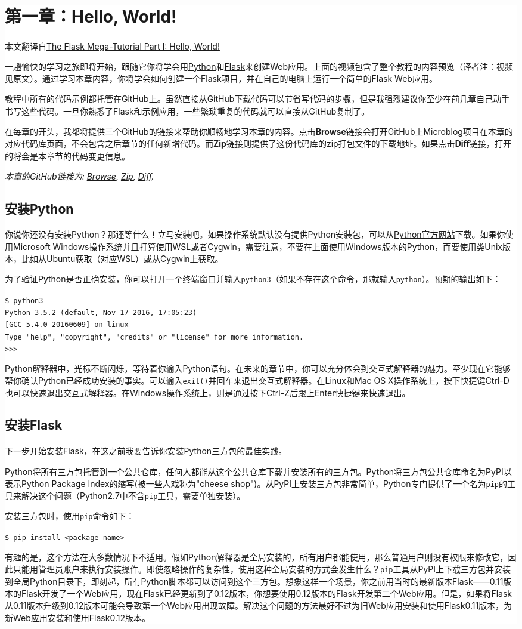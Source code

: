 # 第一章：Hello, World!
本文翻译自[The Flask Mega-Tutorial Part I: Hello, World!](https://blog.miguelgrinberg.com/post/the-flask-mega-tutorial-part-i-hello-world)

一趟愉快的学习之旅即将开始，跟随它你将学会用[Python](https://python.org/)和[Flask](http://flask.pocoo.org/)来创建Web应用。上面的视频包含了整个教程的内容预览（译者注：视频见原文）。通过学习本章内容，你将学会如何创建一个Flask项目，并在自己的电脑上运行一个简单的Flask Web应用。

教程中所有的代码示例都托管在GitHub上。虽然直接从GitHub下载代码可以节省写代码的步骤，但是我强烈建议你至少在前几章自己动手书写这些代码。一旦你熟悉了Flask和示例应用，一些繁琐重复的代码就可以直接从GitHub复制了。

在每章的开头，我都将提供三个GitHub的链接来帮助你顺畅地学习本章的内容。点击**Browse**链接会打开GitHub上Microblog项目在本章的对应代码库页面，不会包含之后章节的任何新增代码。而**Zip**链接则提供了这份代码库的zip打包文件的下载地址。如果点击**Diff**链接，打开的将会是本章节的代码变更信息。

*本章的GitHub链接为: [Browse](https://github.com/miguelgrinberg/microblog/tree/v0.1), [Zip](https://github.com/miguelgrinberg/microblog/archive/v0.1.zip), [Diff](https://github.com/miguelgrinberg/microblog/compare/v0.0...v0.1).*

## 安装Python

你说你还没有安装Python？那还等什么！立马安装吧。如果操作系统默认没有提供Python安装包，可以从[Python官方网站](http://python.org/download/)下载。如果你使用Microsoft Windows操作系统并且打算使用WSL或者Cygwin，需要注意，不要在上面使用Windows版本的Python，而要使用类Unix版本，比如从Ubuntu获取（对应WSL）或从Cygwin上获取。

为了验证Python是否正确安装，你可以打开一个终端窗口并输入`python3`（如果不存在这个命令，那就输入`python`）。预期的输出如下：

```
$ python3
Python 3.5.2 (default, Nov 17 2016, 17:05:23)
[GCC 5.4.0 20160609] on linux
Type "help", "copyright", "credits" or "license" for more information.
>>> _
```

Python解释器中，光标不断闪烁，等待着你输入Python语句。在未来的章节中，你可以充分体会到交互式解释器的魅力。至少现在它能够帮你确认Python已经成功安装的事实。可以输入`exit()`并回车来退出交互式解释器。在Linux和Mac OS X操作系统上，按下快捷键Ctrl-D也可以快速退出交互式解释器。在Windows操作系统上，则是通过按下Ctrl-Z后跟上Enter快捷键来快速退出。

## 安装Flask

下一步开始安装Flask，在这之前我要告诉你安装Python三方包的最佳实践。

Python将所有三方包托管到一个公共仓库，任何人都能从这个公共仓库下载并安装所有的三方包。Python将三方包公共仓库命名为[PyPI](https://pypi.python.org/pypi)以表示Python Package Index的缩写(被一些人戏称为"cheese shop")。从PyPI上安装三方包非常简单，Python专门提供了一个名为`pip`的工具来解决这个问题（Python2.7中不含`pip`工具，需要单独安装）。

安装三方包时，使用`pip`命令如下：

```
$ pip install <package-name>
```

有趣的是，这个方法在大多数情况下不适用。假如Python解释器是全局安装的，所有用户都能使用，那么普通用户则没有权限来修改它，因此只能用管理员账户来执行安装操作。即使忽略操作的复杂性，使用这种全局安装的方式会发生什么？`pip`工具从PyPI上下载三方包并安装到全局Python目录下，即刻起，所有Python脚本都可以访问到这个三方包。想象这样一个场景，你之前用当时的最新版本Flask——0.11版本的Flask开发了一个Web应用，现在Flask已经更新到了0.12版本，你想要使用0.12版本的Flask开发第二个Web应用。但是，如果将Flask从0.11版本升级到0.12版本可能会导致第一个Web应用出现故障。解决这个问题的方法最好不过为旧Web应用安装和使用Flask0.11版本，为新Web应用安装和使用Flask0.12版本。
